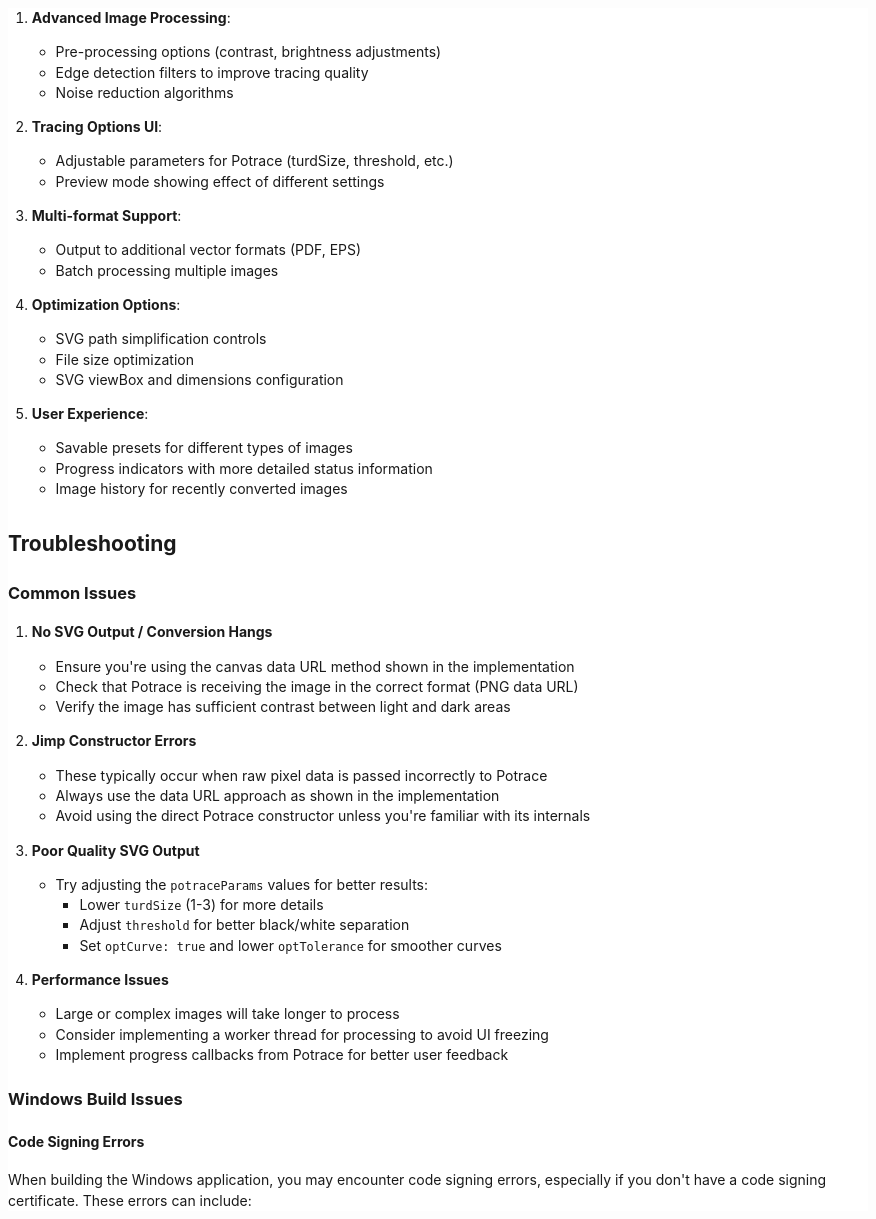 1. **Advanced Image Processing**:
   - Pre-processing options (contrast, brightness adjustments)
   - Edge detection filters to improve tracing quality
   - Noise reduction algorithms

2. **Tracing Options UI**:
   - Adjustable parameters for Potrace (turdSize, threshold, etc.)
   - Preview mode showing effect of different settings

3. **Multi-format Support**:
   - Output to additional vector formats (PDF, EPS)
   - Batch processing multiple images

4. **Optimization Options**:
   - SVG path simplification controls
   - File size optimization
   - SVG viewBox and dimensions configuration

5. **User Experience**:
   - Savable presets for different types of images
   - Progress indicators with more detailed status information
   - Image history for recently converted images

## Troubleshooting

### Common Issues

1. **No SVG Output / Conversion Hangs**
   - Ensure you're using the canvas data URL method shown in the implementation
   - Check that Potrace is receiving the image in the correct format (PNG data URL)
   - Verify the image has sufficient contrast between light and dark areas

2. **Jimp Constructor Errors**
   - These typically occur when raw pixel data is passed incorrectly to Potrace
   - Always use the data URL approach as shown in the implementation
   - Avoid using the direct Potrace constructor unless you're familiar with its internals

3. **Poor Quality SVG Output**
   - Try adjusting the `potraceParams` values for better results:
     - Lower `turdSize` (1-3) for more details
     - Adjust `threshold` for better black/white separation
     - Set `optCurve: true` and lower `optTolerance` for smoother curves

4. **Performance Issues**
   - Large or complex images will take longer to process
   - Consider implementing a worker thread for processing to avoid UI freezing
   - Implement progress callbacks from Potrace for better user feedback

### Windows Build Issues

#### Code Signing Errors

When building the Windows application, you may encounter code signing errors, especially if you don't have a code signing certificate. These errors can include:
